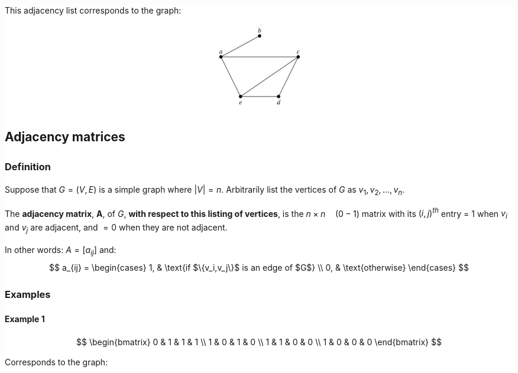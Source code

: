 This adjacency list corresponds to the graph:

<p style="text-align:center;">
	<img src="./assets/img8.png" style="zoom:60%">
</p>

## Adjacency matrices

### Definition

Suppose that $G=(V,E)$ is a simple graph where $|V|=n$. Arbitrarily list the vertices of $G$ as $v_1, v_2, \ldots, v_n$.

The **adjacency matrix**, $\mathbf{A}$, of $G$, **with respect to this listing of vertices**, is the $n \times n \quad (0-1)$ matrix with its $(i,j)^{th}$ entry = $1$ when $v_i$ and $v_j$ are adjacent, and $=0$ when they are not adjacent.

In other words: $A=[a_{ij}]$ and:
$$
a_{ij} =
\begin{cases}
1,  & \text{if $\{v_i,v_j\}$ is an edge of $G$} \\
0, & \text{otherwise}
\end{cases}
$$

### Examples

#### Example 1

$$
\begin{bmatrix}
0 & 1 & 1 & 1 \\
1 & 0 & 1 & 0 \\
1 & 1 & 0 & 0 \\
1 & 0 & 0 & 0
 \end{bmatrix}
$$

Corresponds to the graph:
